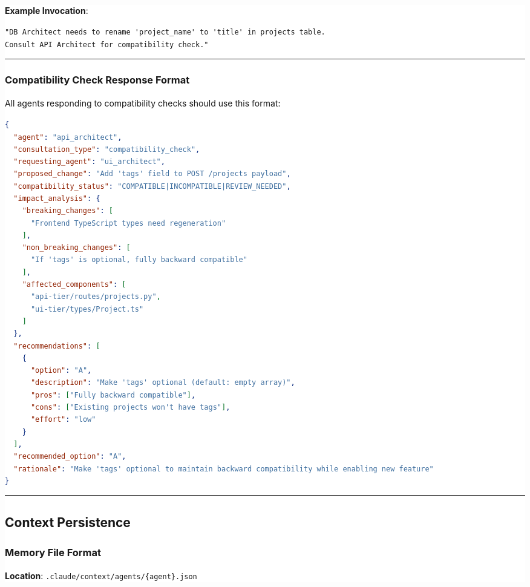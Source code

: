 **Example Invocation**:
```
"DB Architect needs to rename 'project_name' to 'title' in projects table.
Consult API Architect for compatibility check."
```

---

### Compatibility Check Response Format

All agents responding to compatibility checks should use this format:

```json
{
  "agent": "api_architect",
  "consultation_type": "compatibility_check",
  "requesting_agent": "ui_architect",
  "proposed_change": "Add 'tags' field to POST /projects payload",
  "compatibility_status": "COMPATIBLE|INCOMPATIBLE|REVIEW_NEEDED",
  "impact_analysis": {
    "breaking_changes": [
      "Frontend TypeScript types need regeneration"
    ],
    "non_breaking_changes": [
      "If 'tags' is optional, fully backward compatible"
    ],
    "affected_components": [
      "api-tier/routes/projects.py",
      "ui-tier/types/Project.ts"
    ]
  },
  "recommendations": [
    {
      "option": "A",
      "description": "Make 'tags' optional (default: empty array)",
      "pros": ["Fully backward compatible"],
      "cons": ["Existing projects won't have tags"],
      "effort": "low"
    }
  ],
  "recommended_option": "A",
  "rationale": "Make 'tags' optional to maintain backward compatibility while enabling new feature"
}
```

---

## Context Persistence

### Memory File Format

**Location**: `.claude/context/agents/{agent}.json`
